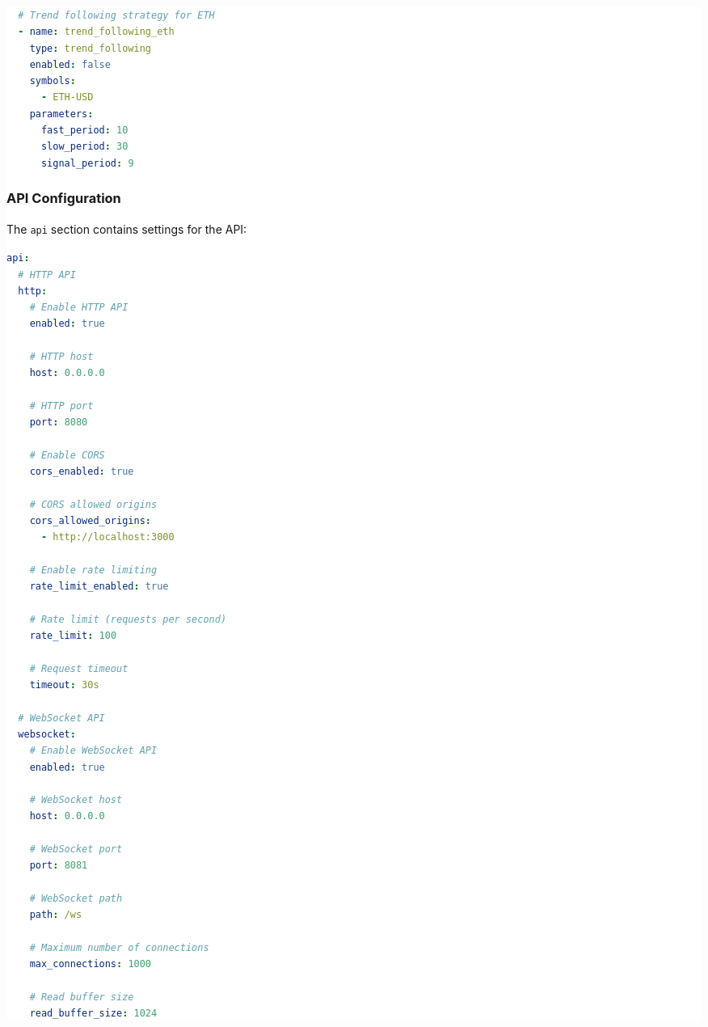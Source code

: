 ```yaml
  # Trend following strategy for ETH
  - name: trend_following_eth
    type: trend_following
    enabled: false
    symbols:
      - ETH-USD
    parameters:
      fast_period: 10
      slow_period: 30
      signal_period: 9
```

### API Configuration

The `api` section contains settings for the API:

```yaml
api:
  # HTTP API
  http:
    # Enable HTTP API
    enabled: true
    
    # HTTP host
    host: 0.0.0.0
    
    # HTTP port
    port: 8080
    
    # Enable CORS
    cors_enabled: true
    
    # CORS allowed origins
    cors_allowed_origins:
      - http://localhost:3000
    
    # Enable rate limiting
    rate_limit_enabled: true
    
    # Rate limit (requests per second)
    rate_limit: 100
    
    # Request timeout
    timeout: 30s
  
  # WebSocket API
  websocket:
    # Enable WebSocket API
    enabled: true
    
    # WebSocket host
    host: 0.0.0.0
    
    # WebSocket port
    port: 8081
    
    # WebSocket path
    path: /ws
    
    # Maximum number of connections
    max_connections: 1000
    
    # Read buffer size
    read_buffer_size: 1024
```